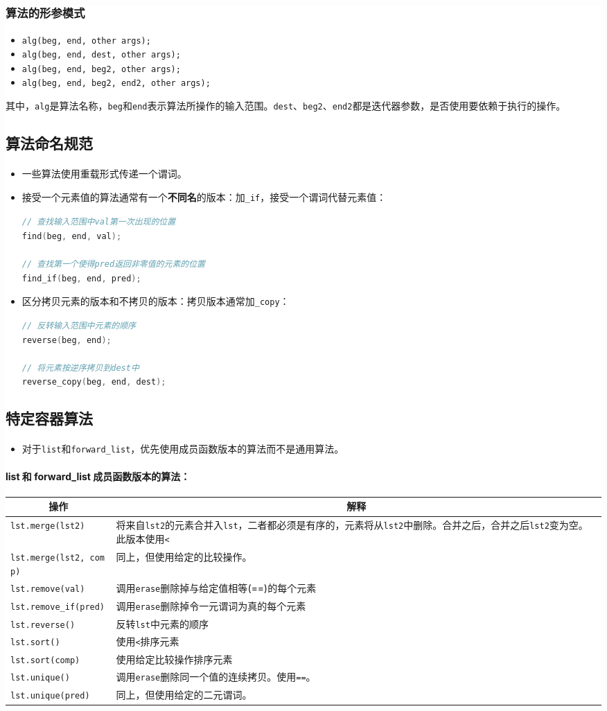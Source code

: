 ### 算法的形参模式

- `alg(beg, end, other args);`
- `alg(beg, end, dest, other args);`
- `alg(beg, end, beg2, other args);`
- `alg(beg, end, beg2, end2, other args);`

其中，`alg`是算法名称，`beg`和`end`表示算法所操作的输入范围。`dest`、`beg2`、`end2`都是迭代器参数，是否使用要依赖于执行的操作。

## 算法命名规范

- 一些算法使用重载形式传递一个谓词。

- 接受一个元素值的算法通常有一个**不同名**的版本：加`_if`，接受一个谓词代替元素值：

  ```c++
  // 查找输入范围中val第一次出现的位置
  find(beg, end, val);

  // 查找第一个使得pred返回非零值的元素的位置
  find_if(beg, end, pred);
  ```

- 区分拷贝元素的版本和不拷贝的版本：拷贝版本通常加`_copy`：

  ```c++
  // 反转输入范围中元素的顺序
  reverse(beg, end);

  // 将元素按逆序拷贝到dest中
  reverse_copy(beg, end, dest);
  ```

## 特定容器算法

- 对于`list`和`forward_list`，优先使用成员函数版本的算法而不是通用算法。

#### list 和 forward_list 成员函数版本的算法：

| 操作                    | 解释                                                                                                                   |
| ----------------------- | ---------------------------------------------------------------------------------------------------------------------- |
| `lst.merge(lst2)`       | 将来自`lst2`的元素合并入`lst`，二者都必须是有序的，元素将从`lst2`中删除。合并之后，合并之后`lst2`变为空。此版本使用`<` |
| `lst.merge(lst2, comp)` | 同上，但使用给定的比较操作。                                                                                           |
| `lst.remove(val)`       | 调用`erase`删除掉与给定值相等(==)的每个元素                                                                            |
| `lst.remove_if(pred)`   | 调用`erase`删除掉令一元谓词为真的每个元素                                                                              |
| `lst.reverse()`         | 反转`lst`中元素的顺序                                                                                                  |
| `lst.sort()`            | 使用`<`排序元素                                                                                                        |
| `lst.sort(comp)`        | 使用给定比较操作排序元素                                                                                               |
| `lst.unique()`          | 调用`erase`删除同一个值的连续拷贝。使用`==`。                                                                          |
| `lst.unique(pred)`      | 同上，但使用给定的二元谓词。                                                                                           |
